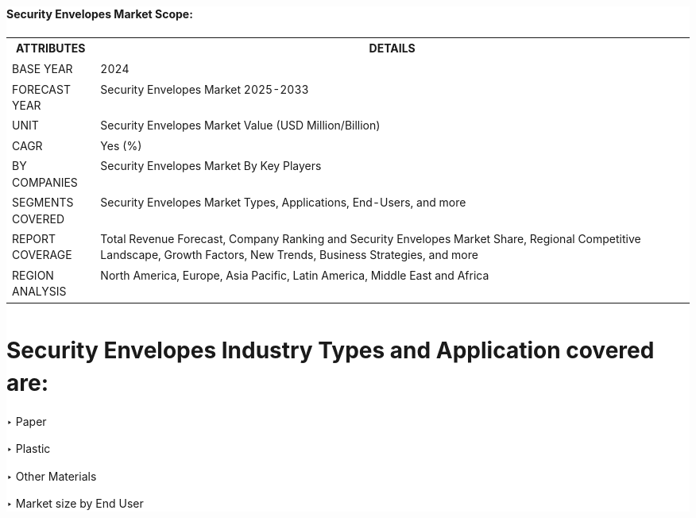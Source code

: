 <h4>Security Envelopes Market Scope:</h4>
<table>
<tr>
<th>ATTRIBUTES</th>
<th>DETAILS</th>
</tr>
<tr>
<td>BASE YEAR</td>
<td>2024</td>
</tr>
<tr>
<td>FORECAST YEAR</td>
<td>Security Envelopes Market 2025-2033</td>
</tr>
<tr>
<td>UNIT</td>
<td>Security Envelopes Market Value (USD Million/Billion)</td>
<tr>
<td>CAGR</td>
<td>Yes (%)</td>
</tr>
</tr>
<tr>
<td>BY COMPANIES</td>
<td>Security Envelopes Market By Key Players</td>
</tr>
<tr>
<td>SEGMENTS COVERED</td>
<td>Security Envelopes Market Types, Applications, End-Users, and more</td>
</tr>
<tr>
<td>REPORT COVERAGE</td>
<td>Total Revenue Forecast, Company Ranking and Security Envelopes Market Share, Regional Competitive Landscape, Growth Factors, New Trends, Business Strategies, and more</td>
</tr>
<tr>
<td>REGION ANALYSIS</td>
<td>North America, Europe, Asia Pacific, Latin America, Middle East and Africa</td>
</tr>
</table>

# <strong>Security Envelopes Industry Types and Application covered are:</strong>

‣ Paper

   ‣ Plastic

   ‣ Other Materials

‣ Market size by End User
